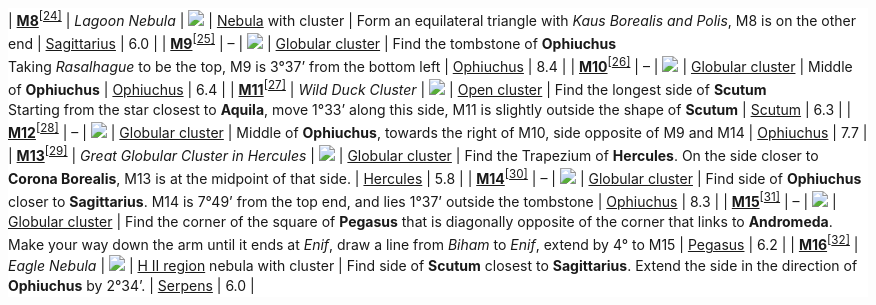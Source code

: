 | [**M8**](https://en.wikipedia.org/wiki/Lagoon_Nebula)<sup>[[24\]](https://en.wikipedia.org/wiki/Messier_object#cite_note-24)</sup> |                       *Lagoon Nebula*                        | ![           ](https://upload.wikimedia.org/wikipedia/commons/7/76/LagoonHunterWilson.jpg) | [Nebula](https://en.wikipedia.org/wiki/Nebula) with  cluster | Form an equilateral triangle with *Kaus Borealis and Polis*,  M8 is on the other end | [Sagittarius](https://en.wikipedia.org/wiki/Sagittarius_(constellation)) |                           6.0                           |
| [**M9**](https://en.wikipedia.org/wiki/Messier_9)<sup>[[25\]](https://en.wikipedia.org/wiki/Messier_object#cite_note-25)</sup> |                              –                               | ![           ](https://upload.wikimedia.org/wikipedia/commons/a/a7/Messier_object_009.jpg) | [Globular cluster](https://en.wikipedia.org/wiki/Globular_cluster) | Find the tombstone of **Ophiuchus**<br>Taking *Rasalhague* to be the top, M9 is 3°37’ from the  bottom left |     [Ophiuchus](https://en.wikipedia.org/wiki/Ophiuchus)     |                           8.4                           |
| [**M10**](https://en.wikipedia.org/wiki/Messier_10)<sup>[[26\]](https://en.wikipedia.org/wiki/Messier_object#cite_note-26)</sup> |                              –                               | ![           ](https://upload.wikimedia.org/wikipedia/commons/thumb/6/67/Messier_10_Hubble_WikiSky.jpg/1200px-Messier_10_Hubble_WikiSky.jpg) | [Globular cluster](https://en.wikipedia.org/wiki/Globular_cluster) |                   Middle of **Ophiuchus**                    |     [Ophiuchus](https://en.wikipedia.org/wiki/Ophiuchus)     |                           6.4                           |
| [**M11**](https://en.wikipedia.org/wiki/Wild_Duck_Cluster)<sup>[[27\]](https://en.wikipedia.org/wiki/Messier_object#cite_note-27)</sup> |                     *Wild Duck Cluster*                      | ![           ](https://upload.wikimedia.org/wikipedia/commons/d/da/Messier11.jpg) |  [Open cluster](https://en.wikipedia.org/wiki/Open_cluster)  | Find the longest side of **Scutum**<br>Starting from the star closest to **Aquila**, move 1°33’  along this side, M11 is slightly outside the shape of **Scutum** | [Scutum](https://en.wikipedia.org/wiki/Scutum_(constellation)) |                           6.3                           |
| [**M12**](https://en.wikipedia.org/wiki/Messier_12)<sup>[[28\]](https://en.wikipedia.org/wiki/Messier_object#cite_note-28)</sup> |                              –                               | ![           ](https://upload.wikimedia.org/wikipedia/commons/thumb/5/50/M12_Hubble.jpg/1260px-M12_Hubble.jpg) | [Globular cluster](https://en.wikipedia.org/wiki/Globular_cluster) | Middle of **Ophiuchus**, towards the right of M10, side opposite of M9 and M14 |     [Ophiuchus](https://en.wikipedia.org/wiki/Ophiuchus)     |                           7.7                           |
| [**M13**](https://en.wikipedia.org/wiki/Messier_13)<sup>[[29\]](https://en.wikipedia.org/wiki/Messier_object#cite_note-29)</sup> |             *Great Globular Cluster in Hercules*             | ![           ](https://upload.wikimedia.org/wikipedia/commons/thumb/7/74/Messier_13_Hubble_WikiSky.jpg/1200px-Messier_13_Hubble_WikiSky.jpg) | [Globular cluster](https://en.wikipedia.org/wiki/Globular_cluster) | Find the Trapezium of **Hercules**. On the side closer to **Corona Borealis**, M13 is at the midpoint of that side. | [Hercules](https://en.wikipedia.org/wiki/Hercules_(constellation)) |                           5.8                           |
| [**M14**](https://en.wikipedia.org/wiki/Messier_14)<sup>[[30\]](https://en.wikipedia.org/wiki/Messier_object#cite_note-30)</sup> |                              –                               | ![           ](https://upload.wikimedia.org/wikipedia/commons/b/b2/Messier_object_014.jpg) | [Globular cluster](https://en.wikipedia.org/wiki/Globular_cluster) | Find side of **Ophiuchus** closer to **Sagittarius**. M14 is 7°49’ from the top end, and lies 1°37’ outside the  tombstone |     [Ophiuchus](https://en.wikipedia.org/wiki/Ophiuchus)     |                           8.3                           |
| [**M15**](https://en.wikipedia.org/wiki/Messier_15)<sup>[[31\]](https://en.wikipedia.org/wiki/Messier_object#cite_note-31)</sup> |                              –                               | ![           ](https://upload.wikimedia.org/wikipedia/commons/thumb/6/65/Messier_15_Hubble_WikiSky.jpg/1200px-Messier_15_Hubble_WikiSky.jpg) | [Globular cluster](https://en.wikipedia.org/wiki/Globular_cluster) | Find the corner of the square of **Pegasus** that is diagonally opposite of the corner that links to **Andromeda**. Make your way down the arm until it ends at *Enif*, draw a line  from *Biham* to *Enif*, extend by 4° to M15 | [Pegasus](https://en.wikipedia.org/wiki/Pegasus_(constellation)) |                           6.2                           |
| [**M16**](https://en.wikipedia.org/wiki/Eagle_Nebula)<sup>[[32\]](https://en.wikipedia.org/wiki/Messier_object#cite_note-32)</sup> |                        *Eagle Nebula*                        | ![           ](https://upload.wikimedia.org/wikipedia/commons/thumb/2/2b/Eagle_Nebula_from_ESO.jpg/1200px-Eagle_Nebula_from_ESO.jpg) | [H II region](https://en.wikipedia.org/wiki/H_II_region) nebula  with cluster | Find side of **Scutum** closest to **Sagittarius**. Extend the side in the direction of **Ophiuchus** by 2°34’. |       [Serpens](https://en.wikipedia.org/wiki/Serpens)       |                           6.0                           |